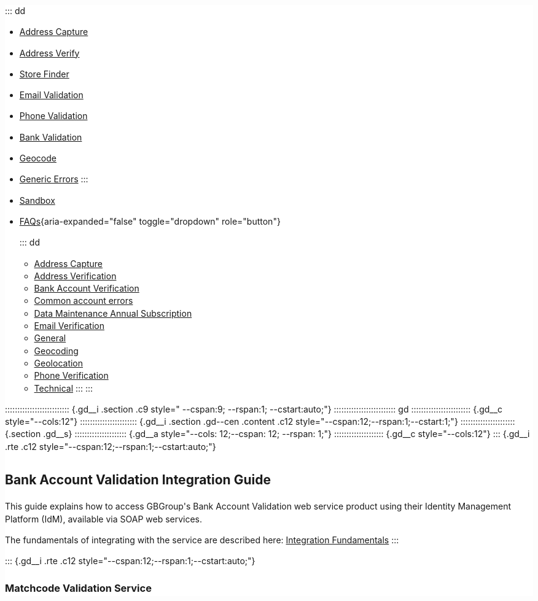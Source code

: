   ::: dd
  - [Address Capture](/developers/api/capture/)
  - [Address Verify](/developers/api/cleanseplus/)
  - [Store Finder](/developers/apis/location-services/)
  - [Email Validation](/developers/api/emailvalidation/)
  - [Phone Validation](/developers/api/phonenumbervalidation/)
  - [Bank Validation](/developers/api/bankaccountvalidation/)
  - [Geocode](/developers/api/distancesanddirections/)
  - [Generic Errors](/developers/api/generic-errors/)
  :::
- [Sandbox](/developers/sandbox/)
- [FAQs](#){aria-expanded="false" toggle="dropdown" role="button"}

  ::: dd
  - [Address Capture](/developers/faqs/Address-Capture)
  - [Address Verification](/developers/faqs/Address-Verification)
  - [Bank Account
    Verification](/developers/faqs/Bank-Account-Verification)
  - [Common account errors](/developers/faqs/Common-account-errors)
  - [Data Maintenance Annual
    Subscription](/developers/faqs/Data-Maintenance-Annual-Subscription)
  - [Email Verification](/developers/faqs/Email-Verification)
  - [General](/developers/faqs/General)
  - [Geocoding](/developers/faqs/Geocoding)
  - [Geolocation](/developers/faqs/Geolocation)
  - [Phone Verification](/developers/faqs/Phone-Verification)
  - [Technical](/developers/faqs/Technical)
  :::
:::

:::::::::::::::::::::::::: {.gd__i .section .c9 style=" --cspan:9; --rspan:1; --cstart:auto;"}
::::::::::::::::::::::::: gd
:::::::::::::::::::::::: {.gd__c style="--cols:12"}
::::::::::::::::::::::: {.gd__i .section .gd--cen .content .c12 style="--cspan:12;--rspan:1;--cstart:1;"}
:::::::::::::::::::::: {.section .gd__s}
::::::::::::::::::::: {.gd__a style="--cols: 12;--cspan: 12; --rspan: 1;"}
:::::::::::::::::::: {.gd__c style="--cols:12"}
::: {.gd__i .rte .c12 style="--cspan:12;--rspan:1;--cstart:auto;"}
## Bank Account Validation Integration Guide

This guide explains how to access GBGroup\'s Bank Account Validation web
service product using their Identity Management Platform (IdM),
available via SOAP web services. 

The fundamentals of integrating with the service are described
here: [Integration
Fundamentals](/developers/matchcode/general-information/integration-fundamentals/ "Integration Fundamentals")
:::

::: {.gd__i .rte .c12 style="--cspan:12;--rspan:1;--cstart:auto;"}
### Matchcode Validation Service 
